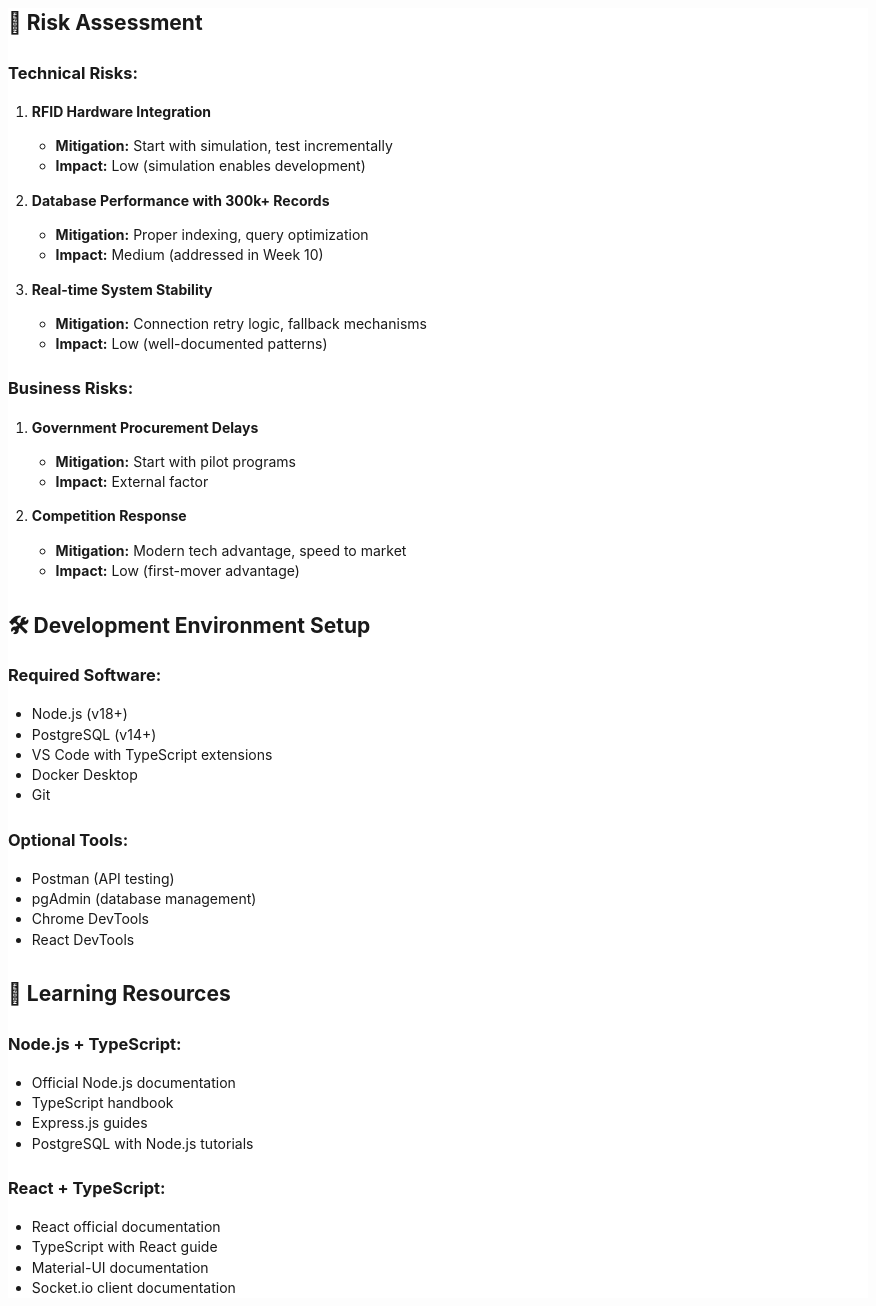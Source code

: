 ## 🚨 Risk Assessment

### Technical Risks:
1. **RFID Hardware Integration**
   - **Mitigation:** Start with simulation, test incrementally
   - **Impact:** Low (simulation enables development)

2. **Database Performance with 300k+ Records**
   - **Mitigation:** Proper indexing, query optimization
   - **Impact:** Medium (addressed in Week 10)

3. **Real-time System Stability**
   - **Mitigation:** Connection retry logic, fallback mechanisms
   - **Impact:** Low (well-documented patterns)

### Business Risks:
1. **Government Procurement Delays**
   - **Mitigation:** Start with pilot programs
   - **Impact:** External factor

2. **Competition Response**
   - **Mitigation:** Modern tech advantage, speed to market
   - **Impact:** Low (first-mover advantage)

## 🛠️ Development Environment Setup

### Required Software:
- Node.js (v18+)
- PostgreSQL (v14+)
- VS Code with TypeScript extensions
- Docker Desktop
- Git

### Optional Tools:
- Postman (API testing)
- pgAdmin (database management)
- Chrome DevTools
- React DevTools

## 📖 Learning Resources

### Node.js + TypeScript:
- Official Node.js documentation
- TypeScript handbook
- Express.js guides
- PostgreSQL with Node.js tutorials

### React + TypeScript:
- React official documentation
- TypeScript with React guide
- Material-UI documentation
- Socket.io client documentation
